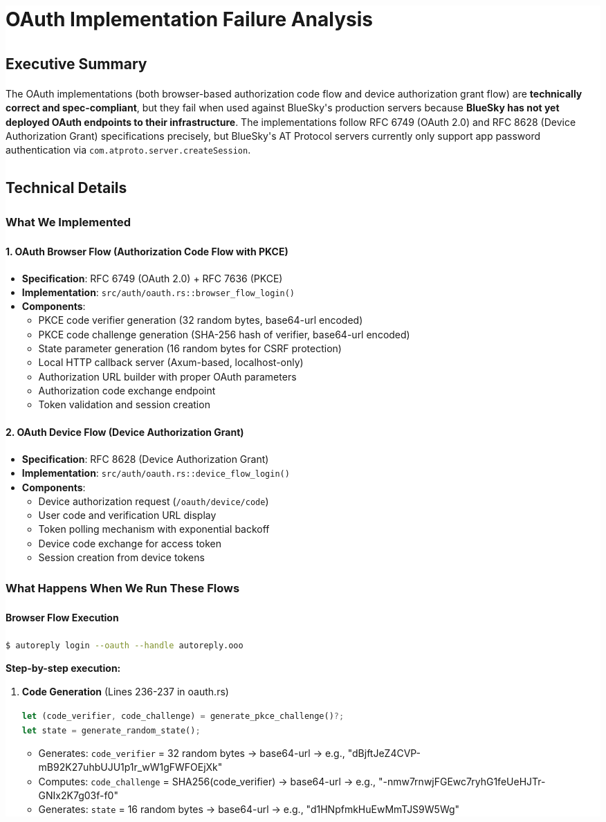 # OAuth Implementation Failure Analysis

## Executive Summary

The OAuth implementations (both browser-based authorization code flow and device authorization grant flow) are **technically correct and spec-compliant**, but they fail when used against BlueSky's production servers because **BlueSky has not yet deployed OAuth endpoints to their infrastructure**. The implementations follow RFC 6749 (OAuth 2.0) and RFC 8628 (Device Authorization Grant) specifications precisely, but BlueSky's AT Protocol servers currently only support app password authentication via `com.atproto.server.createSession`.

## Technical Details

### What We Implemented

#### 1. OAuth Browser Flow (Authorization Code Flow with PKCE)
- **Specification**: RFC 6749 (OAuth 2.0) + RFC 7636 (PKCE)
- **Implementation**: `src/auth/oauth.rs::browser_flow_login()`
- **Components**:
  - PKCE code verifier generation (32 random bytes, base64-url encoded)
  - PKCE code challenge generation (SHA-256 hash of verifier, base64-url encoded)
  - State parameter generation (16 random bytes for CSRF protection)
  - Local HTTP callback server (Axum-based, localhost-only)
  - Authorization URL builder with proper OAuth parameters
  - Authorization code exchange endpoint
  - Token validation and session creation

#### 2. OAuth Device Flow (Device Authorization Grant)
- **Specification**: RFC 8628 (Device Authorization Grant)
- **Implementation**: `src/auth/oauth.rs::device_flow_login()`
- **Components**:
  - Device authorization request (`/oauth/device/code`)
  - User code and verification URL display
  - Token polling mechanism with exponential backoff
  - Device code exchange for access token
  - Session creation from device tokens

### What Happens When We Run These Flows

#### Browser Flow Execution

```bash
$ autoreply login --oauth --handle autoreply.ooo
```

**Step-by-step execution:**

1. **Code Generation** (Lines 236-237 in oauth.rs)
   ```rust
   let (code_verifier, code_challenge) = generate_pkce_challenge()?;
   let state = generate_random_state();
   ```
   - Generates: `code_verifier` = 32 random bytes → base64-url → e.g., "dBjftJeZ4CVP-mB92K27uhbUJU1p1r_wW1gFWFOEjXk"
   - Computes: `code_challenge` = SHA256(code_verifier) → base64-url → e.g., "-nmw7rnwjFGEwc7ryhG1feUeHJTr-GNIx2K7g03f-f0"
   - Generates: `state` = 16 random bytes → base64-url → e.g., "d1HNpfmkHuEwMmTJS9W5Wg"
